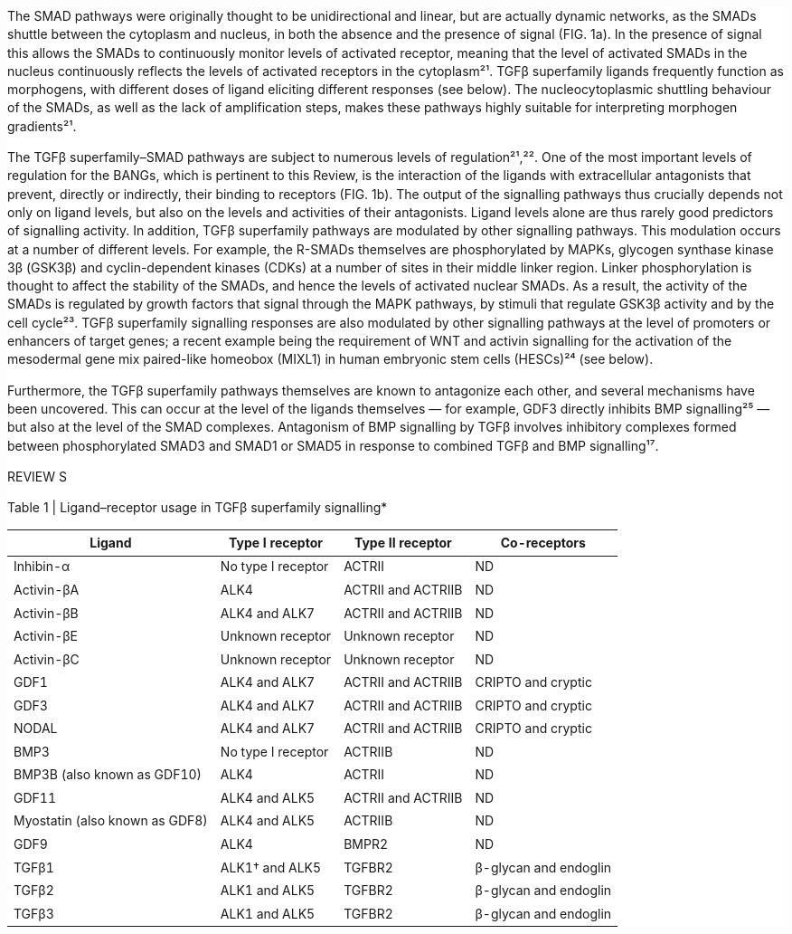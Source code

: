 The SMAD pathways were originally thought to be unidirectional and linear, but are actually dynamic networks, as the SMADs shuttle between the cytoplasm and nucleus, in both the absence and the presence of signal (FIG. 1a). In the presence of signal this allows the SMADs to continuously monitor levels of activated receptor, meaning that the level of activated SMADs in the nucleus continuously reflects the levels of activated receptors in the cytoplasm²¹. TGFβ superfamily ligands frequently function as morphogens, with different doses of ligand eliciting different responses (see below). The nucleocytoplasmic shuttling behaviour of the SMADs, as well as the lack of amplification steps, makes these pathways highly suitable for interpreting morphogen gradients²¹.

The TGFβ superfamily–SMAD pathways are subject to numerous levels of regulation²¹,²². One of the most important levels of regulation for the BANGs, which is pertinent to this Review, is the interaction of the ligands with extracellular antagonists that prevent, directly or indirectly, their binding to receptors (FIG. 1b). The output of the signalling pathways thus crucially depends not only on ligand levels, but also on the levels and activities of their antagonists. Ligand levels alone are thus rarely good predictors of signalling activity. In addition, TGFβ superfamily pathways are modulated by other signalling pathways. This modulation occurs at a number of different levels. For example, the R-SMADs themselves are phosphorylated by MAPKs, glycogen synthase kinase 3β (GSK3β) and cyclin-dependent kinases (CDKs) at a number of sites in their middle linker region. Linker phosphorylation is thought to affect the stability of the SMADs, and hence the levels of activated nuclear SMADs. As a result, the activity of the SMADs is regulated by growth factors that signal through the MAPK pathways, by stimuli that regulate GSK3β activity and by the cell cycle²³. TGFβ superfamily signalling responses are also modulated by other signalling pathways at the level of promoters or enhancers of target genes; a recent example being the requirement of WNT and activin signalling for the activation of the mesodermal gene mix paired-like homeobox (MIXL1) in human embryonic stem cells (HESCs)²⁴ (see below).

Furthermore, the TGFβ superfamily pathways themselves are known to antagonize each other, and several mechanisms have been uncovered. This can occur at the level of the ligands themselves — for example, GDF3 directly inhibits BMP signalling²⁵ — but also at the level of the SMAD complexes. Antagonism of BMP signalling by TGFβ involves inhibitory complexes formed between phosphorylated SMAD3 and SMAD1 or SMAD5 in response to combined TGFβ and BMP signalling¹⁷.

REVIEW S

Table 1 | Ligand–receptor usage in TGFβ superfamily signalling*

| Ligand                | Type I receptor               | Type II receptor                     | Co-receptors           |
|-----------------------|-------------------------------|--------------------------------------|------------------------|
| Inhibin-α             | No type I receptor           | ACTRII                              | ND                    |
| Activin-βA            | ALK4                         | ACTRII and ACTRIIB                  | ND                    |
| Activin-βB            | ALK4 and ALK7                | ACTRII and ACTRIIB                  | ND                    |
| Activin-βE            | Unknown receptor             | Unknown receptor                    | ND                    |
| Activin-βC            | Unknown receptor             | Unknown receptor                    | ND                    |
| GDF1                  | ALK4 and ALK7                | ACTRII and ACTRIIB                  | CRIPTO and cryptic    |
| GDF3                  | ALK4 and ALK7                | ACTRII and ACTRIIB                  | CRIPTO and cryptic    |
| NODAL                 | ALK4 and ALK7                | ACTRII and ACTRIIB                  | CRIPTO and cryptic    |
| BMP3                  | No type I receptor           | ACTRIIB                             | ND                    |
| BMP3B (also known as GDF10) | ALK4                        | ACTRII                              | ND                    |
| GDF11                 | ALK4 and ALK5                | ACTRII and ACTRIIB                  | ND                    |
| Myostatin (also known as GDF8) | ALK4 and ALK5              | ACTRIIB                             | ND                    |
| GDF9                  | ALK4                         | BMPR2                               | ND                    |
| TGFβ1                 | ALK1† and ALK5               | TGFBR2                              | β-glycan and endoglin |
| TGFβ2                 | ALK1 and ALK5                | TGFBR2                              | β-glycan and endoglin |
| TGFβ3                 | ALK1 and ALK5                | TGFBR2                              | β-glycan and endoglin |
